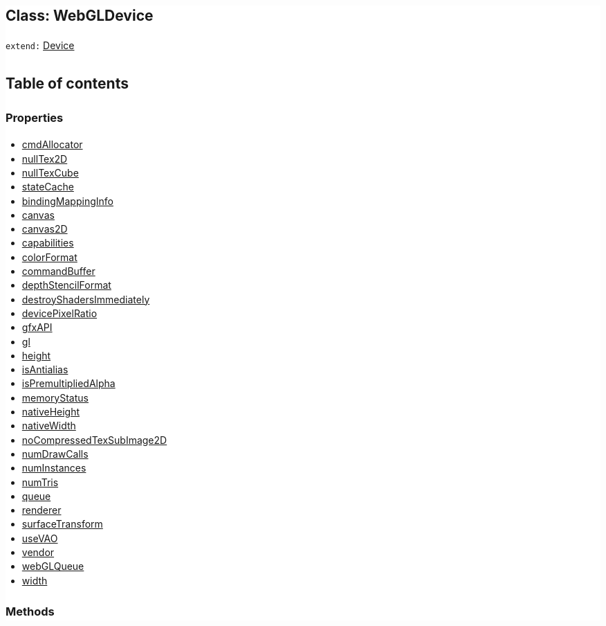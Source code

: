 
## Class: WebGLDevice


`extend:`
[Device](docs/en/gfx/Class/Device.md)










<div class="table-of-content">
<h2>Table of contents</h2>


### Properties

- [ cmdAllocator](#cmdAllocator)
- [ nullTex2D](#nullTex2D)
- [ nullTexCube](#nullTexCube)
- [ stateCache](#stateCache)
- [ bindingMappingInfo](#bindingMappingInfo)
- [ canvas](#canvas)
- [ canvas2D](#canvas2D)
- [ capabilities](#capabilities)
- [ colorFormat](#colorFormat)
- [ commandBuffer](#commandBuffer)
- [ depthStencilFormat](#depthStencilFormat)
- [ destroyShadersImmediately](#destroyShadersImmediately)
- [ devicePixelRatio](#devicePixelRatio)
- [ gfxAPI](#gfxAPI)
- [ gl](#gl)
- [ height](#height)
- [ isAntialias](#isAntialias)
- [ isPremultipliedAlpha](#isPremultipliedAlpha)
- [ memoryStatus](#memoryStatus)
- [ nativeHeight](#nativeHeight)
- [ nativeWidth](#nativeWidth)
- [ noCompressedTexSubImage2D](#noCompressedTexSubImage2D)
- [ numDrawCalls](#numDrawCalls)
- [ numInstances](#numInstances)
- [ numTris](#numTris)
- [ queue](#queue)
- [ renderer](#renderer)
- [ surfaceTransform](#surfaceTransform)
- [ useVAO](#useVAO)
- [ vendor](#vendor)
- [ webGLQueue](#webGLQueue)
- [ width](#width)

### Methods
